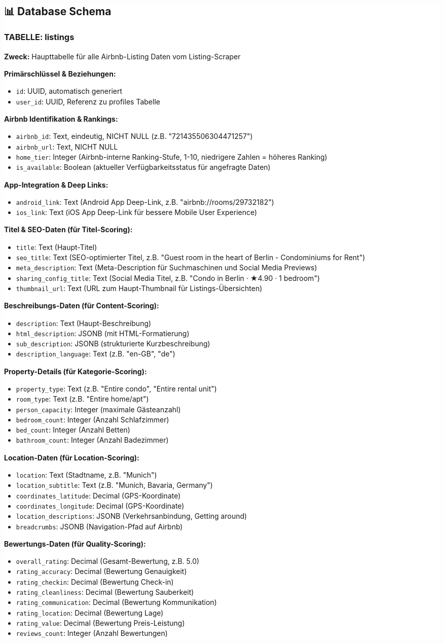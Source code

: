 
## 📊 Database Schema

### **TABELLE: listings**
**Zweck:** Haupttabelle für alle Airbnb-Listing Daten vom Listing-Scraper

**Primärschlüssel & Beziehungen:**
- `id`: UUID, automatisch generiert
- `user_id`: UUID, Referenz zu profiles Tabelle

**Airbnb Identifikation & Rankings:**
- `airbnb_id`: Text, eindeutig, NICHT NULL (z.B. "721435506304471257")
- `airbnb_url`: Text, NICHT NULL
- `home_tier`: Integer (Airbnb-interne Ranking-Stufe, 1-10, niedrigere Zahlen = höheres Ranking)
- `is_available`: Boolean (aktueller Verfügbarkeitsstatus für angefragte Daten)

**App-Integration & Deep Links:**
- `android_link`: Text (Android App Deep-Link, z.B. "airbnb://rooms/29732182")
- `ios_link`: Text (iOS App Deep-Link für bessere Mobile User Experience)

**Titel & SEO-Daten (für Titel-Scoring):**
- `title`: Text (Haupt-Titel)
- `seo_title`: Text (SEO-optimierter Titel, z.B. "Guest room in the heart of Berlin - Condominiums for Rent")
- `meta_description`: Text (Meta-Description für Suchmaschinen und Social Media Previews)
- `sharing_config_title`: Text (Social Media Titel, z.B. "Condo in Berlin · ★4.90 · 1 bedroom")
- `thumbnail_url`: Text (URL zum Haupt-Thumbnail für Listings-Übersichten)

**Beschreibungs-Daten (für Content-Scoring):**
- `description`: Text (Haupt-Beschreibung)
- `html_description`: JSONB (mit HTML-Formatierung)
- `sub_description`: JSONB (strukturierte Kurzbeschreibung)
- `description_language`: Text (z.B. "en-GB", "de")

**Property-Details (für Kategorie-Scoring):**
- `property_type`: Text (z.B. "Entire condo", "Entire rental unit")
- `room_type`: Text (z.B. "Entire home/apt")
- `person_capacity`: Integer (maximale Gästeanzahl)
- `bedroom_count`: Integer (Anzahl Schlafzimmer)
- `bed_count`: Integer (Anzahl Betten)
- `bathroom_count`: Integer (Anzahl Badezimmer)

**Location-Daten (für Location-Scoring):**
- `location`: Text (Stadtname, z.B. "Munich")
- `location_subtitle`: Text (z.B. "Munich, Bavaria, Germany")
- `coordinates_latitude`: Decimal (GPS-Koordinate)
- `coordinates_longitude`: Decimal (GPS-Koordinate)
- `location_descriptions`: JSONB (Verkehrsanbindung, Getting around)
- `breadcrumbs`: JSONB (Navigation-Pfad auf Airbnb)

**Bewertungs-Daten (für Quality-Scoring):**
- `overall_rating`: Decimal (Gesamt-Bewertung, z.B. 5.0)
- `rating_accuracy`: Decimal (Bewertung Genauigkeit)
- `rating_checkin`: Decimal (Bewertung Check-in)
- `rating_cleanliness`: Decimal (Bewertung Sauberkeit)
- `rating_communication`: Decimal (Bewertung Kommunikation)
- `rating_location`: Decimal (Bewertung Lage)
- `rating_value`: Decimal (Bewertung Preis-Leistung)
- `reviews_count`: Integer (Anzahl Bewertungen)
